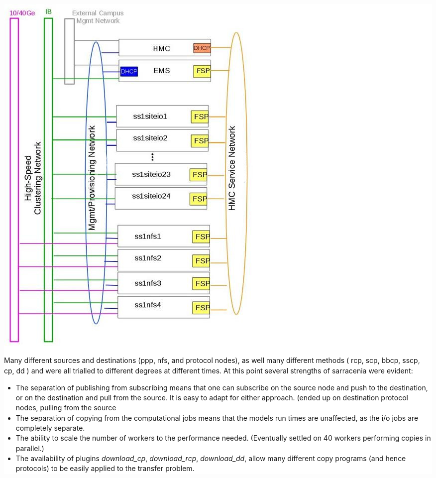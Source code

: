 ![image](site-store.jpg)

Many different sources and destinations (ppp, nfs, and protocol nodes),
as well many different methods ( rcp, scp, bbcp, sscp, cp, dd ) and were
all trialled to different degrees at different times. At this point
several strengths of sarracenia were evident:

-   The separation of publishing from subscribing means that one can
    subscribe on the source node and push to the destination, or on the
    destination and pull from the source. It is easy to adapt for either
    approach. (ended up on destination protocol nodes, pulling from the
    source
-   The separation of copying from the computational jobs means that the
    models run times are unaffected, as the i/o jobs are completely
    separate.
-   The ability to scale the number of workers to the performance
    needed. (Eventually settled on 40 workers performing copies in
    parallel.)
-   The availability of plugins *download\_cp*, *download\_rcp*,
    *download\_dd*, allow many different copy programs (and hence
    protocols) to be easily applied to the transfer problem.
